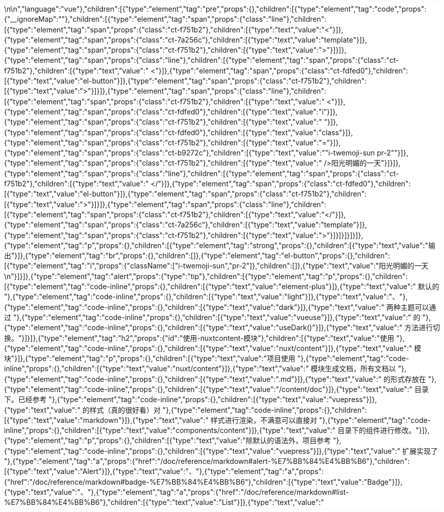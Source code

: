 </el-button>\n</template>\n","language":"vue"},"children":[{"type":"element","tag":"pre","props":{},"children":[{"type":"element","tag":"code","props":{"__ignoreMap":""},"children":[{"type":"element","tag":"span","props":{"class":"line"},"children":[{"type":"element","tag":"span","props":{"class":"ct-f751b2"},"children":[{"type":"text","value":"<"}]},{"type":"element","tag":"span","props":{"class":"ct-7a256c"},"children":[{"type":"text","value":"template"}]},{"type":"element","tag":"span","props":{"class":"ct-f751b2"},"children":[{"type":"text","value":">"}]}]},{"type":"element","tag":"span","props":{"class":"line"},"children":[{"type":"element","tag":"span","props":{"class":"ct-f751b2"},"children":[{"type":"text","value":"  <"}]},{"type":"element","tag":"span","props":{"class":"ct-fdfed0"},"children":[{"type":"text","value":"el-button"}]},{"type":"element","tag":"span","props":{"class":"ct-f751b2"},"children":[{"type":"text","value":">"}]}]},{"type":"element","tag":"span","props":{"class":"line"},"children":[{"type":"element","tag":"span","props":{"class":"ct-f751b2"},"children":[{"type":"text","value":"    <"}]},{"type":"element","tag":"span","props":{"class":"ct-fdfed0"},"children":[{"type":"text","value":"i"}]},{"type":"element","tag":"span","props":{"class":"ct-f751b2"},"children":[{"type":"text","value":" "}]},{"type":"element","tag":"span","props":{"class":"ct-fdfed0"},"children":[{"type":"text","value":"class"}]},{"type":"element","tag":"span","props":{"class":"ct-f751b2"},"children":[{"type":"text","value":"="}]},{"type":"element","tag":"span","props":{"class":"ct-b9272c"},"children":[{"type":"text","value":"\"i-twemoji-sun pr-2\""}]},{"type":"element","tag":"span","props":{"class":"ct-f751b2"},"children":[{"type":"text","value":" />阳光明媚的一天"}]}]},{"type":"element","tag":"span","props":{"class":"line"},"children":[{"type":"element","tag":"span","props":{"class":"ct-f751b2"},"children":[{"type":"text","value":"  </"}]},{"type":"element","tag":"span","props":{"class":"ct-fdfed0"},"children":[{"type":"text","value":"el-button"}]},{"type":"element","tag":"span","props":{"class":"ct-f751b2"},"children":[{"type":"text","value":">"}]}]},{"type":"element","tag":"span","props":{"class":"line"},"children":[{"type":"element","tag":"span","props":{"class":"ct-f751b2"},"children":[{"type":"text","value":"</"}]},{"type":"element","tag":"span","props":{"class":"ct-7a256c"},"children":[{"type":"text","value":"template"}]},{"type":"element","tag":"span","props":{"class":"ct-f751b2"},"children":[{"type":"text","value":">"}]}]}]}]}]},{"type":"element","tag":"p","props":{},"children":[{"type":"element","tag":"strong","props":{},"children":[{"type":"text","value":"输出"}]},{"type":"element","tag":"br","props":{},"children":[]},{"type":"element","tag":"el-button","props":{},"children":[{"type":"element","tag":"i","props":{"className":["i-twemoji-sun","pr-2"]},"children":[]},{"type":"text","value":"阳光明媚的一天\n"}]}]},{"type":"element","tag":"alert","props":{"type":"tip"},"children":[{"type":"element","tag":"p","props":{},"children":[{"type":"element","tag":"code-inline","props":{},"children":[{"type":"text","value":"element-plus"}]},{"type":"text","value":" 默认的 "},{"type":"element","tag":"code-inline","props":{},"children":[{"type":"text","value":"light"}]},{"type":"text","value":"、"},{"type":"element","tag":"code-inline","props":{},"children":[{"type":"text","value":"dark"}]},{"type":"text","value":" 两种主题可以通过 "},{"type":"element","tag":"code-inline","props":{},"children":[{"type":"text","value":"vueuse"}]},{"type":"text","value":" 的 "},{"type":"element","tag":"code-inline","props":{},"children":[{"type":"text","value":"useDark()"}]},{"type":"text","value":" 方法进行切换。"}]}]},{"type":"element","tag":"h2","props":{"id":"使用-nuxtcontent-模块"},"children":[{"type":"text","value":"使用 "},{"type":"element","tag":"code-inline","props":{},"children":[{"type":"text","value":"nuxt/content"}]},{"type":"text","value":" 模块"}]},{"type":"element","tag":"p","props":{},"children":[{"type":"text","value":"项目使用 "},{"type":"element","tag":"code-inline","props":{},"children":[{"type":"text","value":"nuxt/content"}]},{"type":"text","value":" 模块生成文档，所有文档以 "},{"type":"element","tag":"code-inline","props":{},"children":[{"type":"text","value":".md"}]},{"type":"text","value":" 的形式存放在 "},{"type":"element","tag":"code-inline","props":{},"children":[{"type":"text","value":"/content/doc"}]},{"type":"text","value":" 目录下。已经参考 "},{"type":"element","tag":"code-inline","props":{},"children":[{"type":"text","value":"vuepress"}]},{"type":"text","value":" 的样式（真的很好看）对 "},{"type":"element","tag":"code-inline","props":{},"children":[{"type":"text","value":"markdown"}]},{"type":"text","value":" 样式进行渲染，不满意可以直接对 "},{"type":"element","tag":"code-inline","props":{},"children":[{"type":"text","value":"components/content"}]},{"type":"text","value":" 目录下的组件进行修改。"}]},{"type":"element","tag":"p","props":{},"children":[{"type":"text","value":"除默认的语法外，项目参考 "},{"type":"element","tag":"code-inline","props":{},"children":[{"type":"text","value":"vuepress"}]},{"type":"text","value":" 扩展实现了 "},{"type":"element","tag":"a","props":{"href":"/doc/reference/markdown#alert-%E7%BB%84%E4%BB%B6"},"children":[{"type":"text","value":"Alert"}]},{"type":"text","value":"、"},{"type":"element","tag":"a","props":{"href":"/doc/reference/markdown#badge-%E7%BB%84%E4%BB%B6"},"children":[{"type":"text","value":"Badge"}]},{"type":"text","value":"、"},{"type":"element","tag":"a","props":{"href":"/doc/reference/markdown#list-%E7%BB%84%E4%BB%B6"},"children":[{"type":"text","value":"List"}]},{"type":"text","value":"